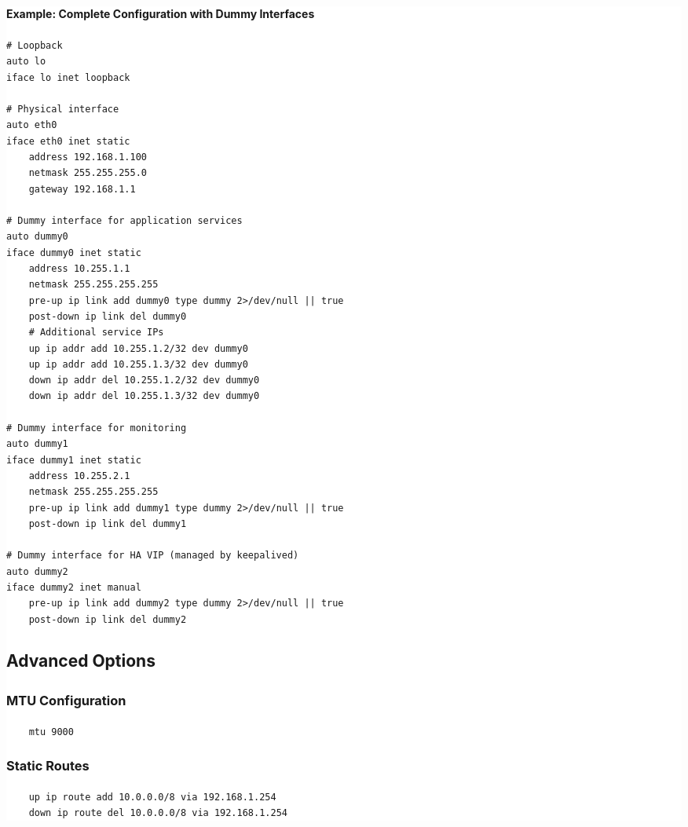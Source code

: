 #### Example: Complete Configuration with Dummy Interfaces

```
# Loopback
auto lo
iface lo inet loopback

# Physical interface
auto eth0
iface eth0 inet static
    address 192.168.1.100
    netmask 255.255.255.0
    gateway 192.168.1.1

# Dummy interface for application services
auto dummy0
iface dummy0 inet static
    address 10.255.1.1
    netmask 255.255.255.255
    pre-up ip link add dummy0 type dummy 2>/dev/null || true
    post-down ip link del dummy0
    # Additional service IPs
    up ip addr add 10.255.1.2/32 dev dummy0
    up ip addr add 10.255.1.3/32 dev dummy0
    down ip addr del 10.255.1.2/32 dev dummy0
    down ip addr del 10.255.1.3/32 dev dummy0

# Dummy interface for monitoring
auto dummy1
iface dummy1 inet static
    address 10.255.2.1
    netmask 255.255.255.255
    pre-up ip link add dummy1 type dummy 2>/dev/null || true
    post-down ip link del dummy1

# Dummy interface for HA VIP (managed by keepalived)
auto dummy2
iface dummy2 inet manual
    pre-up ip link add dummy2 type dummy 2>/dev/null || true
    post-down ip link del dummy2
```

## Advanced Options

### MTU Configuration
```
    mtu 9000
```

### Static Routes
```
    up ip route add 10.0.0.0/8 via 192.168.1.254
    down ip route del 10.0.0.0/8 via 192.168.1.254
```
